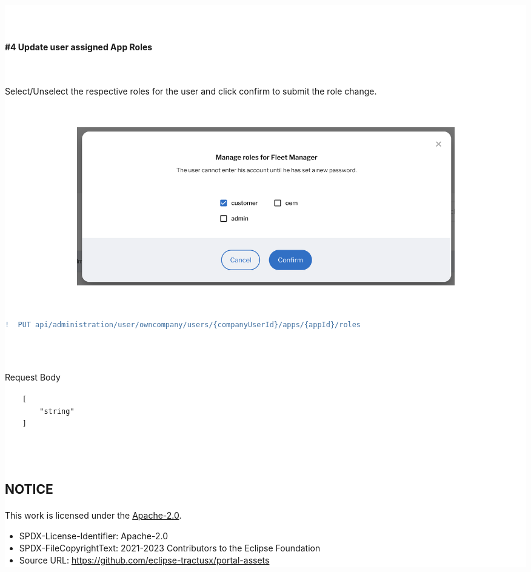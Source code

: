 <br>
<br>

#### #4 Update user assigned App Roles

<br>

Select/Unselect the respective roles for the user and click confirm to submit the role change.

<br>

<p align="center">
<img width="623" alt="image" src="https://raw.githubusercontent.com/eclipse-tractusx/portal-assets/main/docs/static/manage-roles-popup.png">
</p>

<br>

```diff
!  PUT api/administration/user/owncompany/users/{companyUserId}/apps/{appId}/roles
```

<br>
<br>

Request Body

    	[
    		"string"
    	]

<br>
<br>

## NOTICE

This work is licensed under the [Apache-2.0](https://www.apache.org/licenses/LICENSE-2.0).

- SPDX-License-Identifier: Apache-2.0
- SPDX-FileCopyrightText: 2021-2023 Contributors to the Eclipse Foundation
- Source URL: https://github.com/eclipse-tractusx/portal-assets
